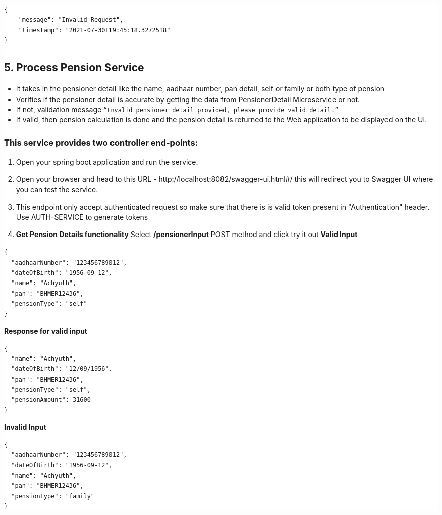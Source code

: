 ```
{
    "message": "Invalid Request",
    "timestamp": "2021-07-30T19:45:18.3272518"
}
```
     
## 5. Process Pension Service
* It takes in the pensioner detail like the name, aadhaar number, pan detail, self or family or both type of pension
* Verifies if the pensioner detail is accurate by getting the data from PensionerDetail Microservice or not. 
* If not, validation message `“Invalid pensioner detail provided, please provide valid detail.”`
* If valid, then pension calculation is done and the pension detail is returned to the Web application to be displayed on the UI.

### This service provides two controller end-points:

1. Open your spring boot application and run the service.
2. Open your browser and head to this URL - http://localhost:8082/swagger-ui.html#/ this will redirect you to Swagger UI where you can test the service.
3. This endpoint only accept authenticated request so make sure that there is is valid token present in "Authentication" header. Use AUTH-SERVICE to generate tokens

4. **Get Pension Details functionality**
Select **/pensionerInput** POST method and click try it out
**Valid Input**

```
{
  "aadhaarNumber": "123456789012",
  "dateOfBirth": "1956-09-12",
  "name": "Achyuth",
  "pan": "BHMER12436",
  "pensionType": "self"
}
```

**Response for valid input**

```
{
  "name": "Achyuth",
  "dateOfBirth": "12/09/1956",
  "pan": "BHMER12436",
  "pensionType": "self",
  "pensionAmount": 31600
}
```

**Invalid Input**

```
{
  "aadhaarNumber": "123456789012",
  "dateOfBirth": "1956-09-12",
  "name": "Achyuth",
  "pan": "BHMER12436",
  "pensionType": "family"
}
```

